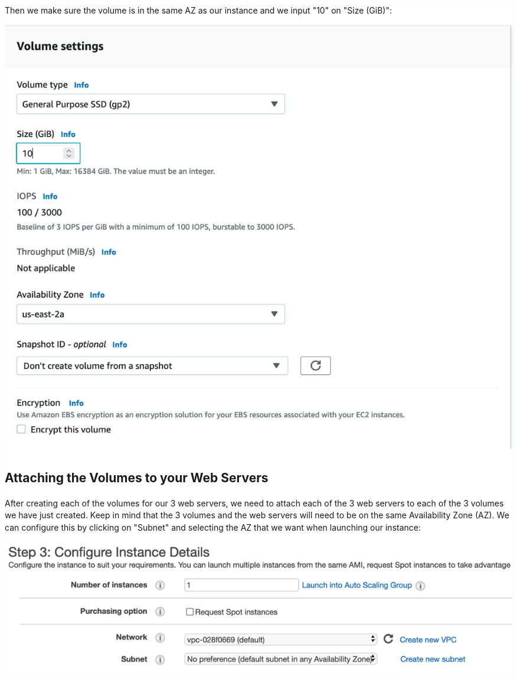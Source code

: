 Then we make sure the volume is in the same AZ as our instance and we input "10" on "Size (GiB)":

![create-volume](./images/create-volume.png)

## Attaching the Volumes to your Web Servers

After creating each of the volumes for our 3 web servers, we need to attach each of the 3 web servers to each of the 3 volumes we have just created. Keep in mind that the 3 volumes and the web servers will need to be on the same Availability Zone (AZ). We can configure this by clicking on "Subnet" and selecting the AZ that we want when launching our instance:

![configure-az](./images/configure-az.png)
